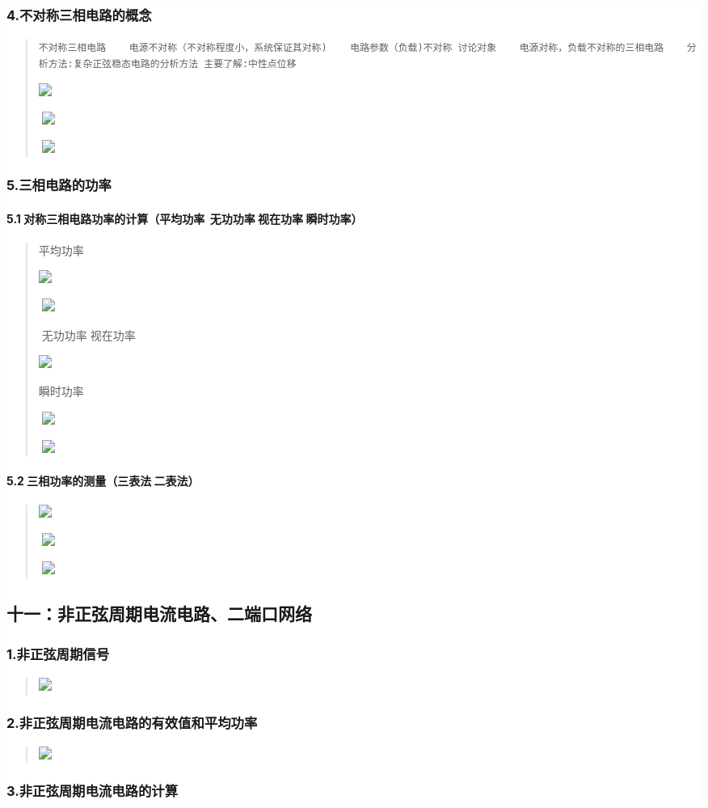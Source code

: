 ### 4.不对称三相电路的概念

> ```markdown
> 不对称三相电路    电源不对称（不对称程度小，系统保证其对称)    电路参数（负载)不对称 讨论对象    电源对称，负载不对称的三相电路    分析方法:复杂正弦稳态电路的分析方法 主要了解:中性点位移
> ```
> 
> ![](https://i-blog.csdnimg.cn/blog_migrate/09e248b98aaf45a88829ec6910f7e1d9.png)
> 
>  ![](https://i-blog.csdnimg.cn/blog_migrate/3cc07a15bcb3c16b8df6f2eca85d408a.png)
> 
>  ![](https://i-blog.csdnimg.cn/blog_migrate/ce9783306234ae0ed2661632a8a75da5.png)

### 5.三相电路的功率

#### 5.1 对称三相电路功率的计算（平均功率  无功功率 视在功率 瞬时功率）

> 平均功率 
> 
> ![](https://i-blog.csdnimg.cn/blog_migrate/40173095b5c7d509473b4b8524397aa5.png)
> 
>  ![](https://i-blog.csdnimg.cn/blog_migrate/25139806a57f92d946c13b0f444b60a6.png)
> 
>  无功功率 视在功率
> 
> ![](https://i-blog.csdnimg.cn/blog_migrate/8935b86aaad92962c6c8d0bf1a642379.png)
> 
> 瞬时功率
> 
>  ![](https://i-blog.csdnimg.cn/blog_migrate/c8f86a613de59dd1676e5c0241046c99.png)
> 
>  ![](https://i-blog.csdnimg.cn/blog_migrate/c954918a5a7b9e1233903bb56afb7ce6.png)

#### 5.2 三相功率的测量（三表法 二表法）

> ![](https://i-blog.csdnimg.cn/blog_migrate/1c7ac650b3d5f3d7cc0d155b15003093.png)
> 
>  ![](https://i-blog.csdnimg.cn/blog_migrate/a8674de41f1989763b1da9b92ebc1a85.png)
> 
>  ![](https://i-blog.csdnimg.cn/blog_migrate/59e64e41cc1225fa884ab54421c5bee4.png)

## 十一：非正弦周期电流电路、二端口网络

### 1.非正弦周期信号

> ![](https://i-blog.csdnimg.cn/blog_migrate/2eccc7fc002196460c2557df0a074f4a.png)

### 2.非正弦周期电流电路的有效值和平均功率

> ![](https://i-blog.csdnimg.cn/blog_migrate/9e05cb4c1520ca8ba2a4f9cf13bbcd21.png)

### 3.非正弦周期电流电路的计算
